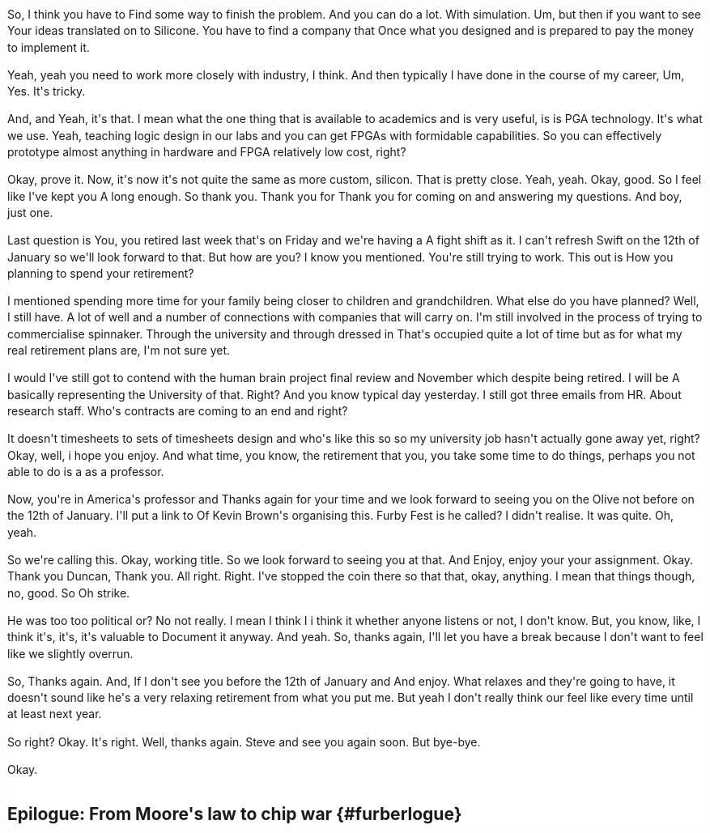 So, I think you have to Find some way to finish the problem. And you can do a lot. With simulation. Um, but then if you want to see Your ideas translated on to Silicone. You have to find a company that Once what you designed and is prepared to pay the money to implement it.

Yeah, yeah you need to work more closely with industry, I think. And then typically I have done in the course of my career, Um, Yes. It's tricky.

And, and Yeah, it's that. I mean what the one thing that is available to academics and is very useful, is is PGA technology. It's what we use. Yeah, teaching logic design in our labs and you can get FPGAs with formidable capabilities. So you can effectively prototype almost anything in hardware and FPGA relatively low cost, right?

Okay, prove it. Now, it's now it's not quite the same as more custom, silicon. That is pretty close. Yeah, yeah. Okay, good. So I feel like I've kept you A long enough. So thank you. Thank you for Thank you for coming on and answering my questions. And boy, just one.

Last question is You, you retired last week that's on Friday and we're having a A fight shift as it. I can't refresh Swift on the 12th of January so we'll look forward to that. But how are you? I know you mentioned. You're still trying to work. This out is How you planning to spend your retirement?

I mentioned spending more time for your family being closer to children and grandchildren. What else do you have planned? Well, I still have. A lot of well and a number of connections with companies that will carry on. I'm still involved in the process of trying to commercialise spinnaker. Through the university and through dressed in That's occupied quite a lot of time but as for what my real retirement plans are, I'm not sure yet.

I would I've still got to contend with the human brain project final review and November which despite being retired. I will be A basically representing the University of that. Right? And you know typical day yesterday. I still got three emails from HR. About research staff. Who's contracts are coming to an end and right?

It doesn't timesheets to sets of timesheets design and who's like this so so my university job hasn't actually gone away yet, right? Okay, well, i hope you enjoy. And what time, you know, the retirement that you, you take some time to do things, perhaps you not able to do is a as a professor.

Now, you're in America's professor and Thanks again for your time and we look forward to seeing you on the Olive not before on the 12th of January. I'll put a link to Of Kevin Brown's organising this. Furby Fest is he called? I didn't realise. It was quite. Oh, yeah.

So we're calling this. Okay, working title. So we look forward to seeing you at that. And Enjoy, enjoy your your assignment. Okay. Thank you Duncan, Thank you. All right. Right. I've stopped the coin there so that that, okay, anything. I mean that things though, no, good. So Oh strike.

He was too too political or? No not really. I mean I think I i think it whether anyone listens or not, I don't know. But, you know, like, I think it's, it's, it's valuable to Document it anyway. And yeah. So, thanks again, I'll let you have a break because I don't want to feel like we slightly overrun.

So, Thanks again. And, If I don't see you before the 12th of January and And enjoy. What relaxes and they're going to have, it doesn't sound like he's a very relaxing retirement from what you put me. But yeah I don't really think our feel like every time until at least next year.

So right? Okay. It's right. Well, thanks again. Steve and see you again soon. But bye-bye.

Okay.


## Epilogue: From Moore's law to chip war {#furberlogue}
